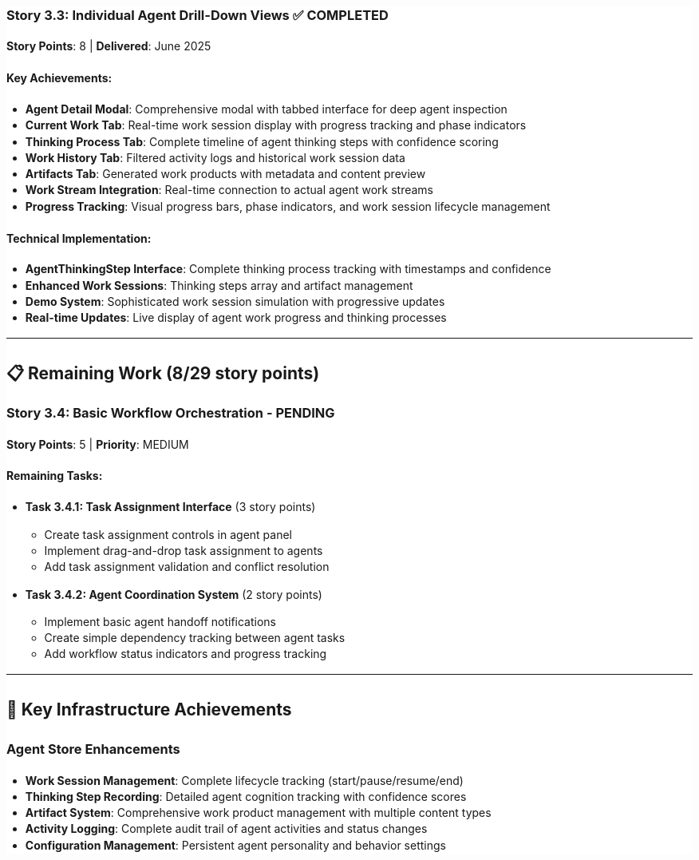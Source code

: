 ### **Story 3.3: Individual Agent Drill-Down Views** ✅ **COMPLETED**
**Story Points**: 8 | **Delivered**: June 2025

#### Key Achievements:
- **Agent Detail Modal**: Comprehensive modal with tabbed interface for deep agent inspection
- **Current Work Tab**: Real-time work session display with progress tracking and phase indicators
- **Thinking Process Tab**: Complete timeline of agent thinking steps with confidence scoring
- **Work History Tab**: Filtered activity logs and historical work session data
- **Artifacts Tab**: Generated work products with metadata and content preview
- **Work Stream Integration**: Real-time connection to actual agent work streams
- **Progress Tracking**: Visual progress bars, phase indicators, and work session lifecycle management

#### Technical Implementation:
- **AgentThinkingStep Interface**: Complete thinking process tracking with timestamps and confidence
- **Enhanced Work Sessions**: Thinking steps array and artifact management
- **Demo System**: Sophisticated work session simulation with progressive updates
- **Real-time Updates**: Live display of agent work progress and thinking processes

---

## 📋 **Remaining Work (8/29 story points)**

### **Story 3.4: Basic Workflow Orchestration** - PENDING
**Story Points**: 5 | **Priority**: MEDIUM

#### Remaining Tasks:
- **Task 3.4.1: Task Assignment Interface** (3 story points)
  - Create task assignment controls in agent panel
  - Implement drag-and-drop task assignment to agents
  - Add task assignment validation and conflict resolution

- **Task 3.4.2: Agent Coordination System** (2 story points)
  - Implement basic agent handoff notifications
  - Create simple dependency tracking between agent tasks
  - Add workflow status indicators and progress tracking

---

## 🚀 **Key Infrastructure Achievements**

### **Agent Store Enhancements**
- **Work Session Management**: Complete lifecycle tracking (start/pause/resume/end)
- **Thinking Step Recording**: Detailed agent cognition tracking with confidence scores
- **Artifact System**: Comprehensive work product management with multiple content types
- **Activity Logging**: Complete audit trail of agent activities and status changes
- **Configuration Management**: Persistent agent personality and behavior settings
